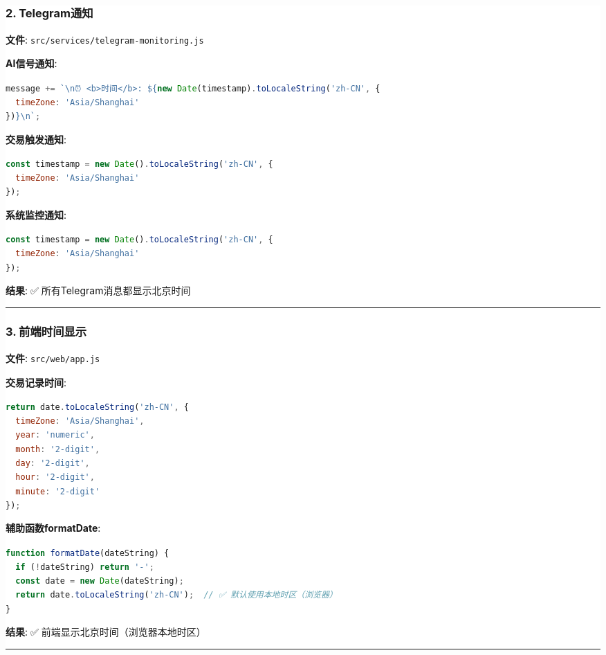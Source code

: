 
### 2. Telegram通知

**文件**: `src/services/telegram-monitoring.js`

**AI信号通知**:
```javascript
message += `\n⏰ <b>时间</b>: ${new Date(timestamp).toLocaleString('zh-CN', { 
  timeZone: 'Asia/Shanghai' 
})}\n`;
```

**交易触发通知**:
```javascript
const timestamp = new Date().toLocaleString('zh-CN', {
  timeZone: 'Asia/Shanghai'
});
```

**系统监控通知**:
```javascript
const timestamp = new Date().toLocaleString('zh-CN', {
  timeZone: 'Asia/Shanghai'
});
```

**结果**: ✅ 所有Telegram消息都显示北京时间

---

### 3. 前端时间显示

**文件**: `src/web/app.js`

**交易记录时间**:
```javascript
return date.toLocaleString('zh-CN', {
  timeZone: 'Asia/Shanghai',
  year: 'numeric',
  month: '2-digit',
  day: '2-digit',
  hour: '2-digit',
  minute: '2-digit'
});
```

**辅助函数formatDate**:
```javascript
function formatDate(dateString) {
  if (!dateString) return '-';
  const date = new Date(dateString);
  return date.toLocaleString('zh-CN');  // ✅ 默认使用本地时区（浏览器）
}
```

**结果**: ✅ 前端显示北京时间（浏览器本地时区）

---